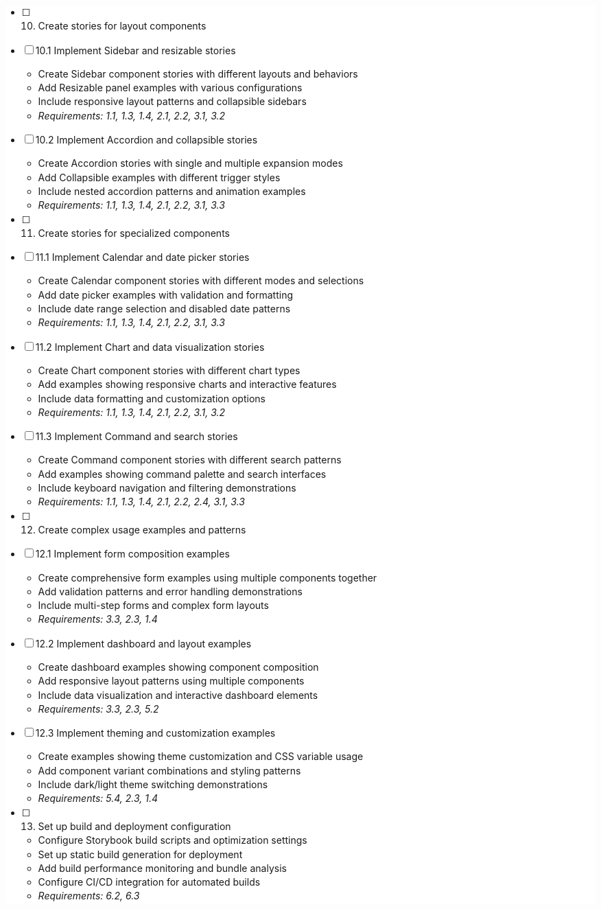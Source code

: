 - [ ] 10. Create stories for layout components
- [ ] 10.1 Implement Sidebar and resizable stories
  - Create Sidebar component stories with different layouts and behaviors
  - Add Resizable panel examples with various configurations
  - Include responsive layout patterns and collapsible sidebars
  - _Requirements: 1.1, 1.3, 1.4, 2.1, 2.2, 3.1, 3.2_

- [ ] 10.2 Implement Accordion and collapsible stories
  - Create Accordion stories with single and multiple expansion modes
  - Add Collapsible examples with different trigger styles
  - Include nested accordion patterns and animation examples
  - _Requirements: 1.1, 1.3, 1.4, 2.1, 2.2, 3.1, 3.3_

- [ ] 11. Create stories for specialized components
- [ ] 11.1 Implement Calendar and date picker stories
  - Create Calendar component stories with different modes and selections
  - Add date picker examples with validation and formatting
  - Include date range selection and disabled date patterns
  - _Requirements: 1.1, 1.3, 1.4, 2.1, 2.2, 3.1, 3.3_

- [ ] 11.2 Implement Chart and data visualization stories
  - Create Chart component stories with different chart types
  - Add examples showing responsive charts and interactive features
  - Include data formatting and customization options
  - _Requirements: 1.1, 1.3, 1.4, 2.1, 2.2, 3.1, 3.2_

- [ ] 11.3 Implement Command and search stories
  - Create Command component stories with different search patterns
  - Add examples showing command palette and search interfaces
  - Include keyboard navigation and filtering demonstrations
  - _Requirements: 1.1, 1.3, 1.4, 2.1, 2.2, 2.4, 3.1, 3.3_

- [ ] 12. Create complex usage examples and patterns
- [ ] 12.1 Implement form composition examples
  - Create comprehensive form examples using multiple components together
  - Add validation patterns and error handling demonstrations
  - Include multi-step forms and complex form layouts
  - _Requirements: 3.3, 2.3, 1.4_

- [ ] 12.2 Implement dashboard and layout examples
  - Create dashboard examples showing component composition
  - Add responsive layout patterns using multiple components
  - Include data visualization and interactive dashboard elements
  - _Requirements: 3.3, 2.3, 5.2_

- [ ] 12.3 Implement theming and customization examples
  - Create examples showing theme customization and CSS variable usage
  - Add component variant combinations and styling patterns
  - Include dark/light theme switching demonstrations
  - _Requirements: 5.4, 2.3, 1.4_

- [ ] 13. Set up build and deployment configuration
  - Configure Storybook build scripts and optimization settings
  - Set up static build generation for deployment
  - Add build performance monitoring and bundle analysis
  - Configure CI/CD integration for automated builds
  - _Requirements: 6.2, 6.3_
